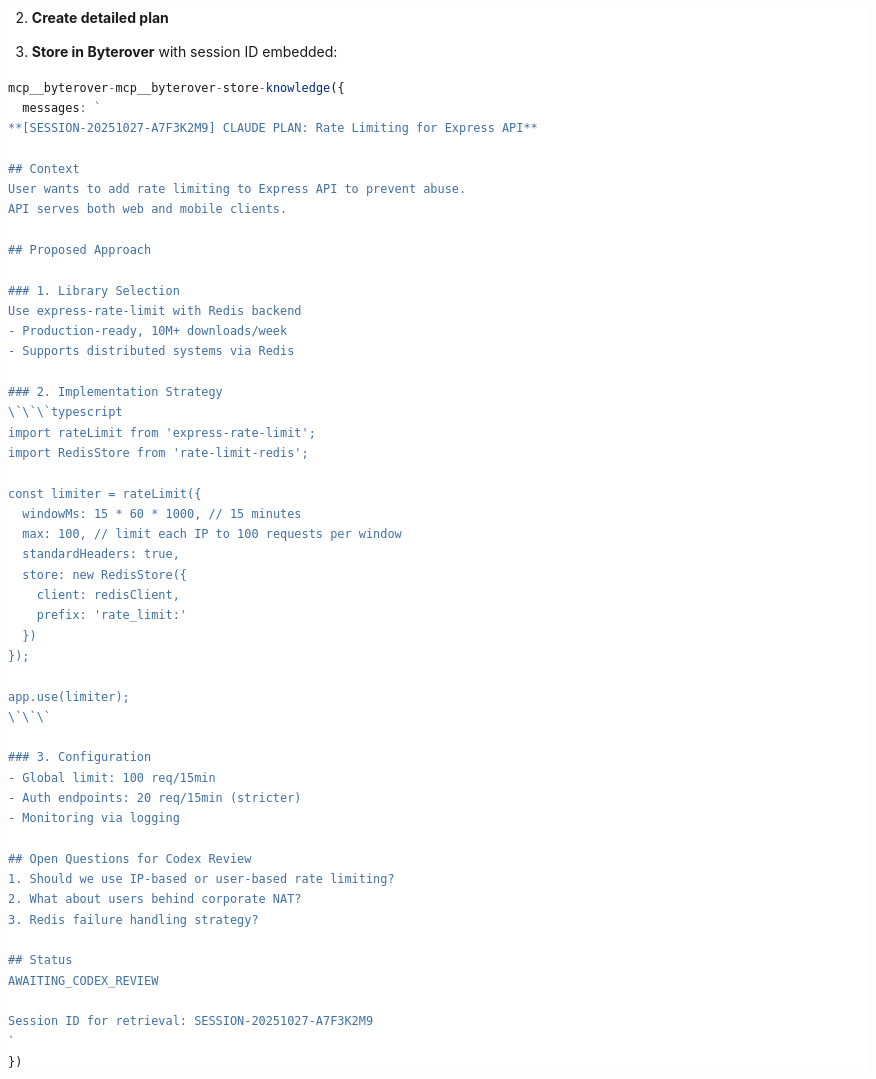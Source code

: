 2. **Create detailed plan**

3. **Store in Byterover** with session ID embedded:

```typescript
mcp__byterover-mcp__byterover-store-knowledge({
  messages: `
**[SESSION-20251027-A7F3K2M9] CLAUDE PLAN: Rate Limiting for Express API**

## Context
User wants to add rate limiting to Express API to prevent abuse.
API serves both web and mobile clients.

## Proposed Approach

### 1. Library Selection
Use express-rate-limit with Redis backend
- Production-ready, 10M+ downloads/week
- Supports distributed systems via Redis

### 2. Implementation Strategy
\`\`\`typescript
import rateLimit from 'express-rate-limit';
import RedisStore from 'rate-limit-redis';

const limiter = rateLimit({
  windowMs: 15 * 60 * 1000, // 15 minutes
  max: 100, // limit each IP to 100 requests per window
  standardHeaders: true,
  store: new RedisStore({
    client: redisClient,
    prefix: 'rate_limit:'
  })
});

app.use(limiter);
\`\`\`

### 3. Configuration
- Global limit: 100 req/15min
- Auth endpoints: 20 req/15min (stricter)
- Monitoring via logging

## Open Questions for Codex Review
1. Should we use IP-based or user-based rate limiting?
2. What about users behind corporate NAT?
3. Redis failure handling strategy?

## Status
AWAITING_CODEX_REVIEW

Session ID for retrieval: SESSION-20251027-A7F3K2M9
`
})
```
